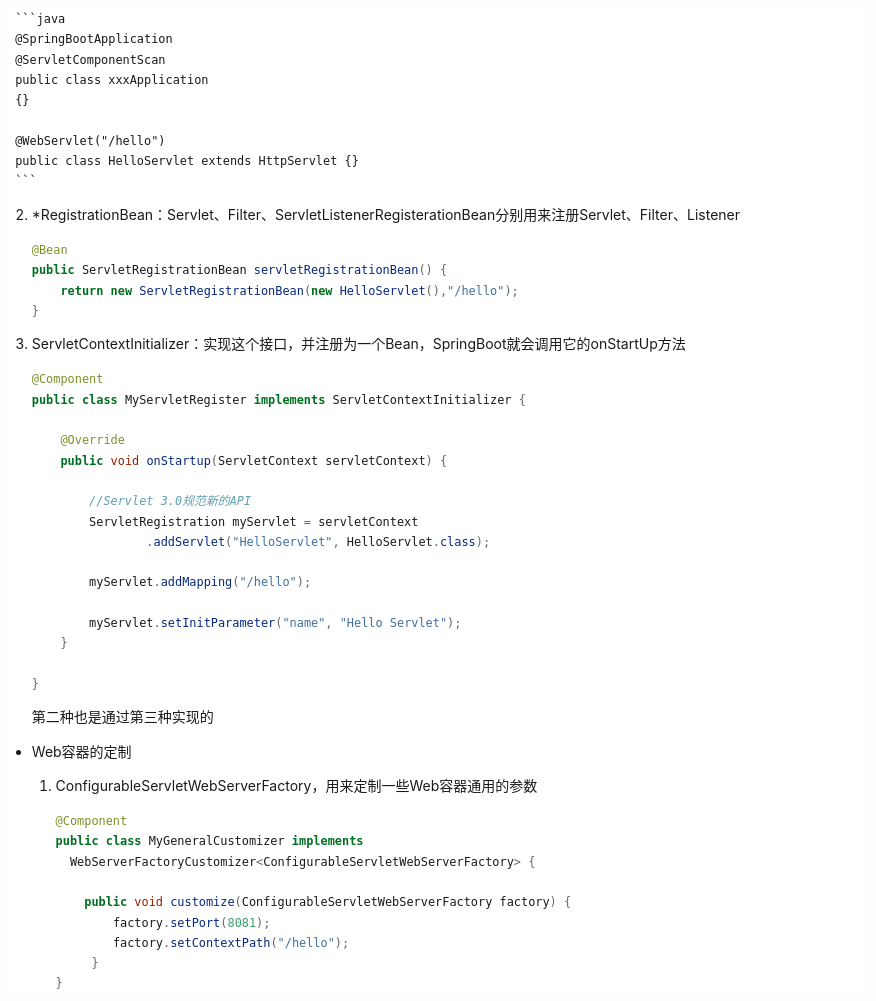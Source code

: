      ```java
     @SpringBootApplication
     @ServletComponentScan
     public class xxxApplication
     {}
     
     @WebServlet("/hello")
     public class HelloServlet extends HttpServlet {}
     ```

     

  2. *RegistrationBean：Servlet、Filter、ServletListenerRegisterationBean分别用来注册Servlet、Filter、Listener

     ```java
     @Bean
     public ServletRegistrationBean servletRegistrationBean() {
         return new ServletRegistrationBean(new HelloServlet(),"/hello");
     }
     ```

  3. ServletContextInitializer：实现这个接口，并注册为一个Bean，SpringBoot就会调用它的onStartUp方法

     ```java
     @Component
     public class MyServletRegister implements ServletContextInitializer {
     
         @Override
         public void onStartup(ServletContext servletContext) {
         
             //Servlet 3.0规范新的API
             ServletRegistration myServlet = servletContext
                     .addServlet("HelloServlet", HelloServlet.class);
                     
             myServlet.addMapping("/hello");
             
             myServlet.setInitParameter("name", "Hello Servlet");
         }
     
     }
     ```

     第二种也是通过第三种实现的

- Web容器的定制

  1. ConfigurableServletWebServerFactory，用来定制一些Web容器通用的参数

     ```java
     @Component
     public class MyGeneralCustomizer implements
       WebServerFactoryCustomizer<ConfigurableServletWebServerFactory> {
       
         public void customize(ConfigurableServletWebServerFactory factory) {
             factory.setPort(8081);
             factory.setContextPath("/hello");
          }
     }
     ```
